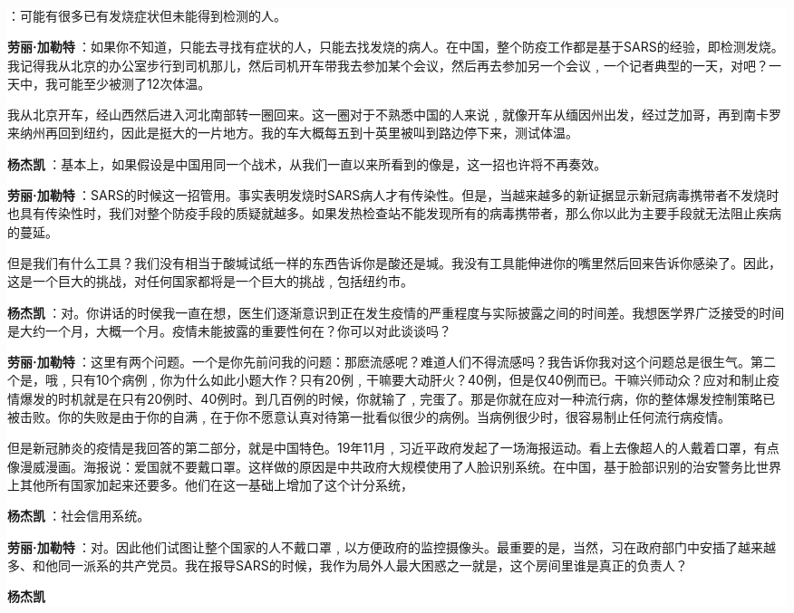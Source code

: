  </strong>
 ：可能有很多已有发烧症状但未能得到检测的人。
</p>
<p>
 <strong>
  劳丽‧加勒特
 </strong>
 ：如果你不知道，只能去寻找有症状的人，只能去找发烧的病人。在中国，整个防疫工作都是基于SARS的经验，即检测发烧。我记得我从北京的办公室步行到司机那儿，然后司机开车带我去参加某个会议，然后再去参加另一个会议﹐一个记者典型的一天，对吧？一天中，我可能至少被测了12次体温。
</p>
<p>
 我从北京开车，经山西然后进入河北南部转一圈回来。这一圈对于不熟悉中国的人来说﹐就像开车从缅因州出发，经过芝加哥，再到南卡罗来纳州再回到纽约，因此是挺大的一片地方。我的车大概每五到十英里被叫到路边停下来，测试体温。
</p>
<p>
 <strong>
  杨杰凯
 </strong>
 ：基本上，如果假设是中国用同一个战术，从我们一直以来所看到的像是，这一招也许将不再奏效。
</p>
<p>
 <strong>
  劳丽‧加勒特
 </strong>
 ：SARS的时候这一招管用。事实表明发烧时SARS病人才有传染性。但是，当越来越多的新证据显示新冠病毒携带者不发烧时也具有传染性时，我们对整个防疫手段的质疑就越多。如果发热检查站不能发现所有的病毒携带者，那么你以此为主要手段就无法阻止疾病的蔓延。
</p>
<p>
 但是我们有什么工具？我们没有相当于酸堿试纸一样的东西告诉你是酸还是堿。我没有工具能伸进你的嘴里然后回来告诉你感染了。因此，这是一个巨大的挑战，对任何国家都将是一个巨大的挑战﹐包括纽约市。
</p>
<p>
 <strong>
  杨杰凯
 </strong>
 ：对。你讲话的时侯我一直在想，医生们逐渐意识到正在发生疫情的严重程度与实际披露之间的时间差。我想医学界广泛接受的时间是大约一个月，大概一个月。疫情未能披露的重要性何在？你可以对此谈谈吗？
</p>
<p>
 <strong>
  劳丽‧加勒特
 </strong>
 ：这里有两个问题。一个是你先前问我的问题：那麽流感呢？难道人们不得流感吗？我告诉你我对这个问题总是很生气。第二个是，哦﹐只有10个病例﹐你为什么如此小题大作？只有20例﹐干嘛要大动肝火？40例，但是仅40例而已。干嘛兴师动众？应对和制止疫情爆发的时机就是在只有20例时、40例时。到几百例的时候，你就输了﹐完蛋了。那是你就在应对一种流行病，你的整体爆发控制策略已被击败。你的失败是由于你的自满﹐在于你不愿意认真对待第一批看似很少的病例。当病例很少时，很容易制止任何流行病疫情。
</p>
<p>
 但是新冠肺炎的疫情是我回答的第二部分，就是中国特色。19年11月﹐习近平政府发起了一场海报运动。看上去像超人的人戴着口罩，有点像漫威漫画。海报说：爱国就不要戴口罩。这样做的原因是中共政府大规模使用了人脸识别系统。在中国，基于脸部识别的治安警务比世界上其他所有国家加起来还要多。他们在这一基础上增加了这个计分系统，
</p>
<p>
 <strong>
  杨杰凯
 </strong>
 ：社会信用系统。
</p>
<p>
 <strong>
  劳丽‧加勒特
 </strong>
 ：对。因此他们试图让整个国家的人不戴口罩﹐以方便政府的监控摄像头。最重要的是，当然，习在政府部门中安插了越来越多、和他同一派系的共产党员。我在报导SARS的时候，我作为局外人最大困惑之一就是，这个房间里谁是真正的负责人？
</p>
<p>
 <strong>
  杨杰凯